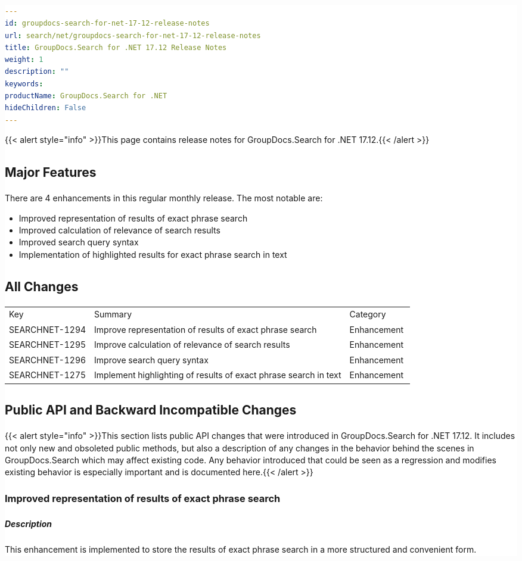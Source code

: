 ```yaml
---
id: groupdocs-search-for-net-17-12-release-notes
url: search/net/groupdocs-search-for-net-17-12-release-notes
title: GroupDocs.Search for .NET 17.12 Release Notes
weight: 1
description: ""
keywords: 
productName: GroupDocs.Search for .NET
hideChildren: False
---
```

{{< alert style="info" >}}This page contains release notes for GroupDocs.Search for .NET 17.12.{{< /alert >}}

## Major Features

There are 4 enhancements in this regular monthly release. The most notable are:

*   Improved representation of results of exact phrase search
*   Improved calculation of relevance of search results
*   Improved search query syntax
*   Implementation of highlighted results for exact phrase search in text

## All Changes

<table class="confluenceTable"><tbody><tr><td class="confluenceTd">Key</td><td class="confluenceTd">Summary</td><td class="confluenceTd">Category</td></tr><tr><td class="confluenceTd">SEARCHNET-1294</td><td class="confluenceTd">Improve representation of results of exact phrase search</td><td class="confluenceTd">Enhancement</td></tr><tr><td class="confluenceTd">SEARCHNET-1295</td><td class="confluenceTd">Improve calculation of relevance of search results</td><td class="confluenceTd">Enhancement</td></tr><tr><td class="confluenceTd">SEARCHNET-1296</td><td class="confluenceTd">Improve search query syntax</td><td class="confluenceTd">Enhancement</td></tr><tr><td class="confluenceTd">SEARCHNET-1275</td><td class="confluenceTd">Implement highlighting of results of exact phrase search in text</td><td class="confluenceTd">Enhancement&nbsp;</td></tr></tbody></table>

## Public API and Backward Incompatible Changes

{{< alert style="info" >}}This section lists public API changes that were introduced in GroupDocs.Search for .NET 17.12. It includes not only new and obsoleted public methods, but also a description of any changes in the behavior behind the scenes in GroupDocs.Search which may affect existing code. Any behavior introduced that could be seen as a regression and modifies existing behavior is especially important and is documented here.{{< /alert >}}

### Improved representation of results of exact phrase search

##### Description

This enhancement is implemented to store the results of exact phrase search in a more structured and convenient form.

